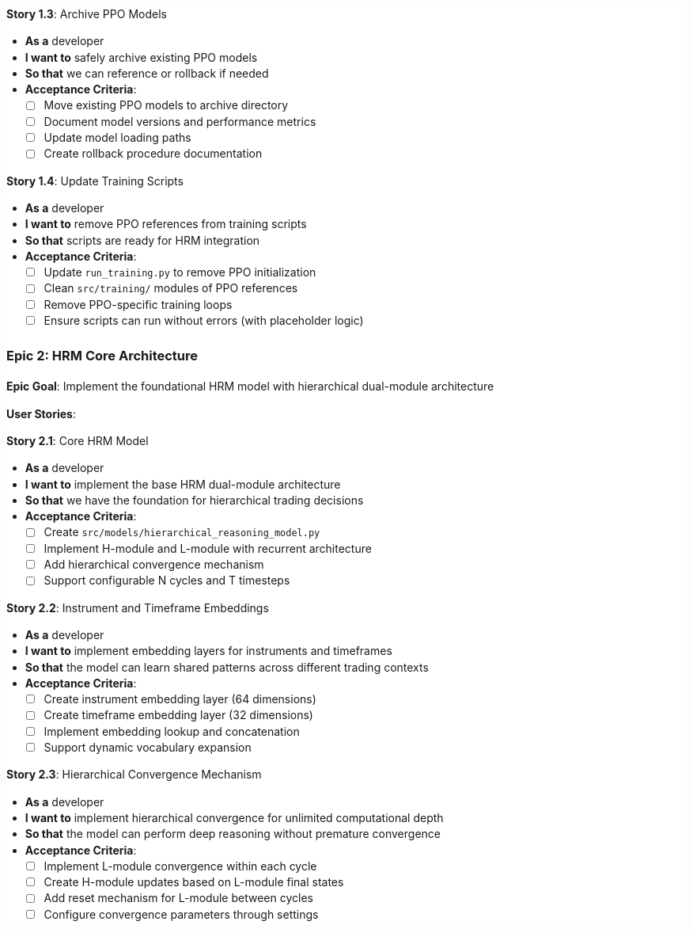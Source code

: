 **Story 1.3**: Archive PPO Models

- **As a** developer
- **I want to** safely archive existing PPO models
- **So that** we can reference or rollback if needed
- **Acceptance Criteria**:
  - [ ] Move existing PPO models to archive directory
  - [ ] Document model versions and performance metrics
  - [ ] Update model loading paths
  - [ ] Create rollback procedure documentation

**Story 1.4**: Update Training Scripts

- **As a** developer
- **I want to** remove PPO references from training scripts
- **So that** scripts are ready for HRM integration
- **Acceptance Criteria**:
  - [ ] Update `run_training.py` to remove PPO initialization
  - [ ] Clean `src/training/` modules of PPO references
  - [ ] Remove PPO-specific training loops
  - [ ] Ensure scripts can run without errors (with placeholder logic)

### Epic 2: HRM Core Architecture

**Epic Goal**: Implement the foundational HRM model with hierarchical dual-module architecture

**User Stories**:

**Story 2.1**: Core HRM Model

- **As a** developer
- **I want to** implement the base HRM dual-module architecture
- **So that** we have the foundation for hierarchical trading decisions
- **Acceptance Criteria**:
  - [ ] Create `src/models/hierarchical_reasoning_model.py`
  - [ ] Implement H-module and L-module with recurrent architecture
  - [ ] Add hierarchical convergence mechanism
  - [ ] Support configurable N cycles and T timesteps

**Story 2.2**: Instrument and Timeframe Embeddings

- **As a** developer
- **I want to** implement embedding layers for instruments and timeframes
- **So that** the model can learn shared patterns across different trading contexts
- **Acceptance Criteria**:
  - [ ] Create instrument embedding layer (64 dimensions)
  - [ ] Create timeframe embedding layer (32 dimensions)
  - [ ] Implement embedding lookup and concatenation
  - [ ] Support dynamic vocabulary expansion

**Story 2.3**: Hierarchical Convergence Mechanism

- **As a** developer
- **I want to** implement hierarchical convergence for unlimited computational depth
- **So that** the model can perform deep reasoning without premature convergence
- **Acceptance Criteria**:
  - [ ] Implement L-module convergence within each cycle
  - [ ] Create H-module updates based on L-module final states
  - [ ] Add reset mechanism for L-module between cycles
  - [ ] Configure convergence parameters through settings
